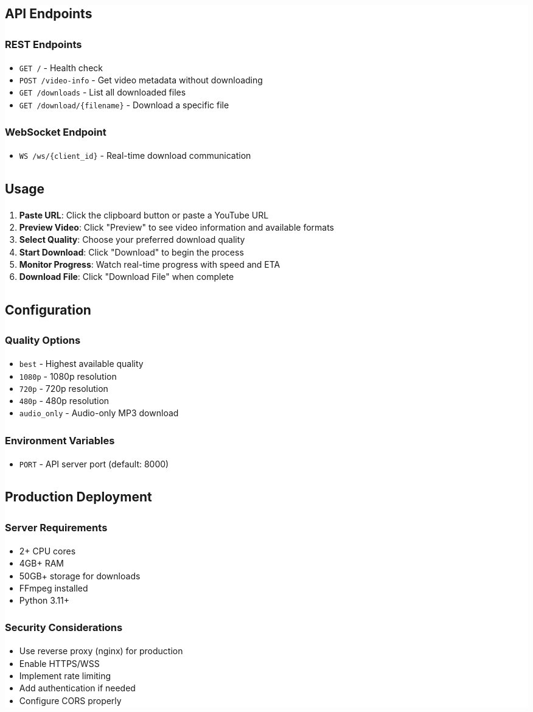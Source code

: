 ## API Endpoints

### REST Endpoints
- `GET /` - Health check
- `POST /video-info` - Get video metadata without downloading
- `GET /downloads` - List all downloaded files
- `GET /download/{filename}` - Download a specific file

### WebSocket Endpoint
- `WS /ws/{client_id}` - Real-time download communication

## Usage

1. **Paste URL**: Click the clipboard button or paste a YouTube URL
2. **Preview Video**: Click "Preview" to see video information and available formats
3. **Select Quality**: Choose your preferred download quality
4. **Start Download**: Click "Download" to begin the process
5. **Monitor Progress**: Watch real-time progress with speed and ETA
6. **Download File**: Click "Download File" when complete

## Configuration

### Quality Options
- `best` - Highest available quality
- `1080p` - 1080p resolution
- `720p` - 720p resolution  
- `480p` - 480p resolution
- `audio_only` - Audio-only MP3 download

### Environment Variables
- `PORT` - API server port (default: 8000)

## Production Deployment

### Server Requirements
- 2+ CPU cores
- 4GB+ RAM
- 50GB+ storage for downloads
- FFmpeg installed
- Python 3.11+

### Security Considerations
- Use reverse proxy (nginx) for production
- Enable HTTPS/WSS
- Implement rate limiting
- Add authentication if needed
- Configure CORS properly
